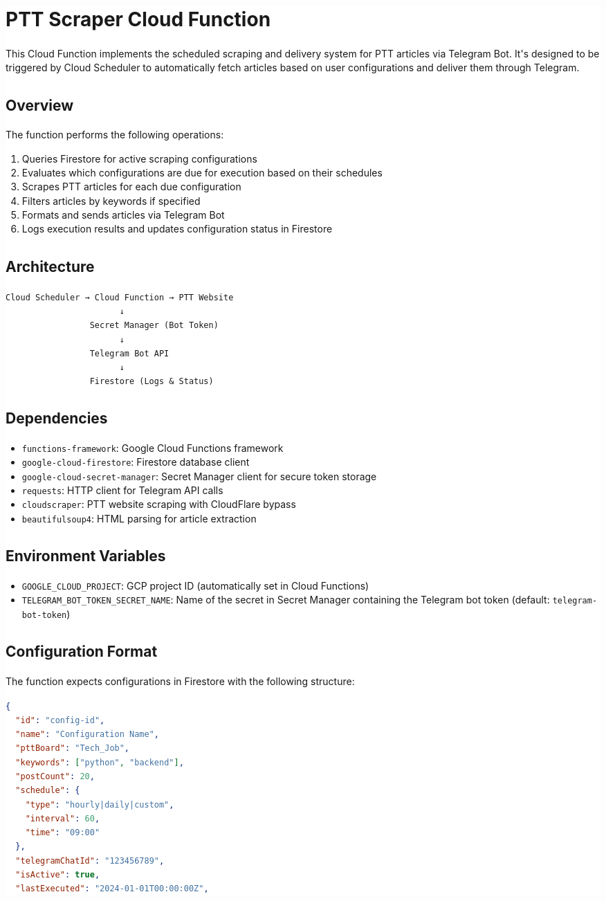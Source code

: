# PTT Scraper Cloud Function

This Cloud Function implements the scheduled scraping and delivery system for PTT articles via Telegram Bot. It's designed to be triggered by Cloud Scheduler to automatically fetch articles based on user configurations and deliver them through Telegram.

## Overview

The function performs the following operations:
1. Queries Firestore for active scraping configurations
2. Evaluates which configurations are due for execution based on their schedules
3. Scrapes PTT articles for each due configuration
4. Filters articles by keywords if specified
5. Formats and sends articles via Telegram Bot
6. Logs execution results and updates configuration status in Firestore

## Architecture

```
Cloud Scheduler → Cloud Function → PTT Website
                       ↓
                 Secret Manager (Bot Token)
                       ↓
                 Telegram Bot API
                       ↓
                 Firestore (Logs & Status)
```

## Dependencies

- `functions-framework`: Google Cloud Functions framework
- `google-cloud-firestore`: Firestore database client
- `google-cloud-secret-manager`: Secret Manager client for secure token storage
- `requests`: HTTP client for Telegram API calls
- `cloudscraper`: PTT website scraping with CloudFlare bypass
- `beautifulsoup4`: HTML parsing for article extraction

## Environment Variables

- `GOOGLE_CLOUD_PROJECT`: GCP project ID (automatically set in Cloud Functions)
- `TELEGRAM_BOT_TOKEN_SECRET_NAME`: Name of the secret in Secret Manager containing the Telegram bot token (default: `telegram-bot-token`)

## Configuration Format

The function expects configurations in Firestore with the following structure:

```json
{
  "id": "config-id",
  "name": "Configuration Name",
  "pttBoard": "Tech_Job",
  "keywords": ["python", "backend"],
  "postCount": 20,
  "schedule": {
    "type": "hourly|daily|custom",
    "interval": 60,
    "time": "09:00"
  },
  "telegramChatId": "123456789",
  "isActive": true,
  "lastExecuted": "2024-01-01T00:00:00Z",
```